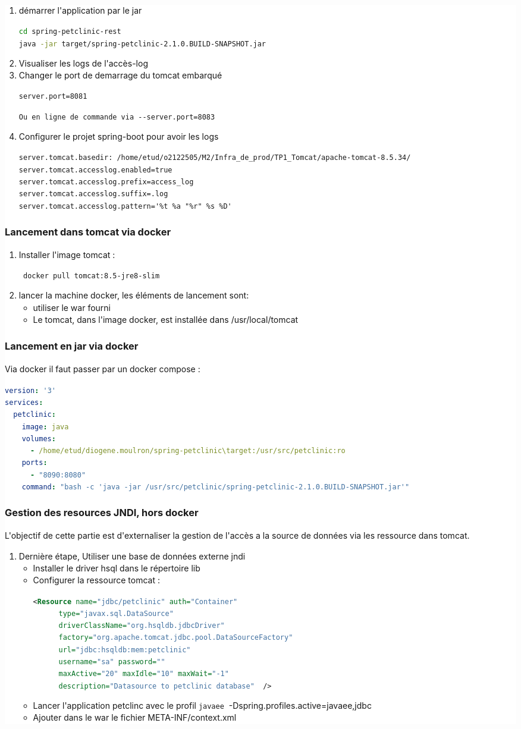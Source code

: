 1. démarrer l'application par le jar 
   ```bash
   cd spring-petclinic-rest
   java -jar target/spring-petclinic-2.1.0.BUILD-SNAPSHOT.jar
   ```
2. Visualiser les logs de l'accès-log
3. Changer le port de demarrage du tomcat embarqué
   ```bash
   server.port=8081
   ```
   ```bash
   Ou en ligne de commande via --server.port=8083
   ```
4. Configurer le projet spring-boot pour avoir les logs
   ```properties
   server.tomcat.basedir: /home/etud/o2122505/M2/Infra_de_prod/TP1_Tomcat/apache-tomcat-8.5.34/
   server.tomcat.accesslog.enabled=true
   server.tomcat.accesslog.prefix=access_log
   server.tomcat.accesslog.suffix=.log
   server.tomcat.accesslog.pattern='%t %a "%r" %s %D'
   ```


### Lancement dans tomcat via docker
1. Installer l'image tomcat :
   ```bash
    docker pull tomcat:8.5-jre8-slim
   ```
2. lancer la machine docker, les éléments de lancement sont:
   * utiliser le war fourni
   * Le tomcat, dans l'image docker, est installée dans /usr/local/tomcat

### Lancement en jar via docker
Via docker il faut passer par un docker compose :

   ```yml
   version: '3'
   services:
     petclinic:
       image: java
       volumes:
         - /home/etud/diogene.moulron/spring-petclinic\target:/usr/src/petclinic:ro
       ports:
         - "8090:8080"
       command: "bash -c 'java -jar /usr/src/petclinic/spring-petclinic-2.1.0.BUILD-SNAPSHOT.jar'"
   ```

### Gestion des resources JNDI, hors docker

L'objectif de cette partie est d'externaliser la gestion de l'accès a la source de données via les ressource dans tomcat.

1. Dernière étape, Utiliser une base de données externe jndi
   * Installer le driver hsql dans le répertoire lib
   * Configurer la ressource tomcat :
      ```xml
      <Resource name="jdbc/petclinic" auth="Container"
      		type="javax.sql.DataSource"
      		driverClassName="org.hsqldb.jdbcDriver"
      		factory="org.apache.tomcat.jdbc.pool.DataSourceFactory"
      		url="jdbc:hsqldb:mem:petclinic"
      		username="sa" password=""
      		maxActive="20" maxIdle="10" maxWait="-1"
      		description="Datasource to petclinic database"  />
      ```
   * Lancer l'application petclinc avec le profil `javaee`  -Dspring.profiles.active=javaee,jdbc
   * Ajouter dans le war le fichier META-INF/context.xml